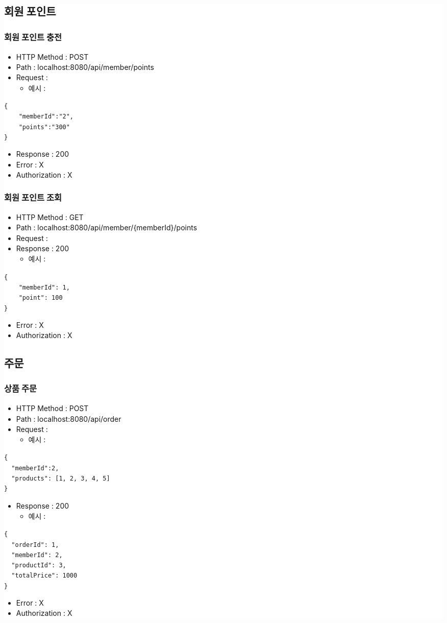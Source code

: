 
## 회원 포인트

### 회원 포인트 충전

- HTTP Method : POST
- Path : localhost:8080/api/member/points
- Request :
    - 예시 :
```html
{
    "memberId":"2",
    "points":"300"
}
```
- Response : 200
- Error : X
- Authorization : X

### 회원 포인트 조회

- HTTP Method : GET
- Path : localhost:8080/api/member/{memberId}/points
- Request :
- Response : 200
    - 예시 :
```html
{
    "memberId": 1,
    "point": 100
}
```
- Error : X
- Authorization : X

## 주문

### 상품 주문

- HTTP Method : POST
- Path : localhost:8080/api/order
- Request :
    - 예시 :
```html
{
  "memberId":2,
  "products": [1, 2, 3, 4, 5]
}
```
- Response : 200
    - 예시 :
```html
{
  "orderId": 1,
  "memberId": 2,
  "productId": 3,
  "totalPrice": 1000
}
```
- Error : X
- Authorization : X
